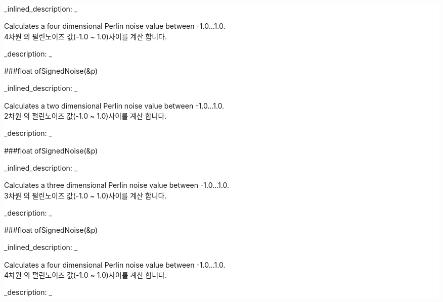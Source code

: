 

_inlined_description: _

Calculates a four dimensional Perlin noise value between -1.0...1.0.
</br>4차원 의 펄린노이즈 값(-1.0 ~ 1.0)사이를 계산 합니다.</br>




_description: _









###float ofSignedNoise(&p)



_inlined_description: _

Calculates a two dimensional Perlin noise value between -1.0...1.0.
</br>2차원 의 펄린노이즈 값(-1.0 ~ 1.0)사이를 계산 합니다.</br>




_description: _









###float ofSignedNoise(&p)



_inlined_description: _

Calculates a three dimensional Perlin noise value between -1.0...1.0.
</br>3차원 의 펄린노이즈 값(-1.0 ~ 1.0)사이를 계산 합니다.</br>




_description: _









###float ofSignedNoise(&p)



_inlined_description: _

Calculates a four dimensional Perlin noise value between -1.0...1.0.
</br>4차원 의 펄린노이즈 값(-1.0 ~ 1.0)사이를 계산 합니다.</br>




_description: _

